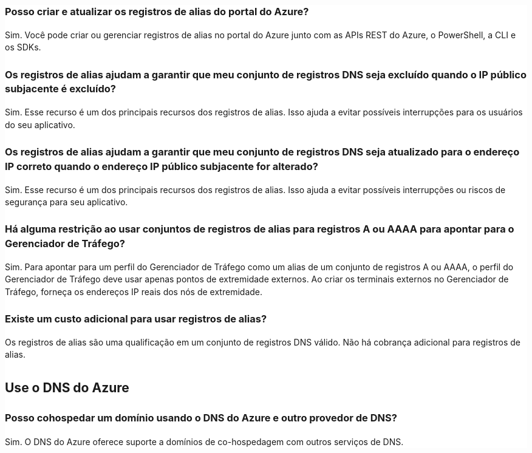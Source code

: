### <a name="can-i-create-and-update-alias-records-from-the-azure-portal"></a>Posso criar e atualizar os registros de alias do portal do Azure?

Sim. Você pode criar ou gerenciar registros de alias no portal do Azure junto com as APIs REST do Azure, o PowerShell, a CLI e os SDKs.

### <a name="will-alias-records-help-to-make-sure-my-dns-record-set-is-deleted-when-the-underlying-public-ip-is-deleted"></a>Os registros de alias ajudam a garantir que meu conjunto de registros DNS seja excluído quando o IP público subjacente é excluído?

Sim. Esse recurso é um dos principais recursos dos registros de alias. Isso ajuda a evitar possíveis interrupções para os usuários do seu aplicativo.

### <a name="will-alias-records-help-to-make-sure-my-dns-record-set-is-updated-to-the-correct-ip-address-when-the-underlying-public-ip-address-changes"></a>Os registros de alias ajudam a garantir que meu conjunto de registros DNS seja atualizado para o endereço IP correto quando o endereço IP público subjacente for alterado?

Sim. Esse recurso é um dos principais recursos dos registros de alias. Isso ajuda a evitar possíveis interrupções ou riscos de segurança para seu aplicativo.

### <a name="are-there-any-restrictions-when-using-alias-record-sets-for-a-or-aaaa-records-to-point-to-traffic-manager"></a>Há alguma restrição ao usar conjuntos de registros de alias para registros A ou AAAA para apontar para o Gerenciador de Tráfego?

Sim. Para apontar para um perfil do Gerenciador de Tráfego como um alias de um conjunto de registros A ou AAAA, o perfil do Gerenciador de Tráfego deve usar apenas pontos de extremidade externos. Ao criar os terminais externos no Gerenciador de Tráfego, forneça os endereços IP reais dos nós de extremidade.

### <a name="is-there-an-additional-charge-to-use-alias-records"></a>Existe um custo adicional para usar registros de alias?

Os registros de alias são uma qualificação em um conjunto de registros DNS válido. Não há cobrança adicional para registros de alias.

## <a name="use-azure-dns"></a>Use o DNS do Azure

### <a name="can-i-co-host-a-domain-by-using-azure-dns-and-another-dns-provider"></a>Posso cohospedar um domínio usando o DNS do Azure e outro provedor de DNS?

Sim. O DNS do Azure oferece suporte a domínios de co-hospedagem com outros serviços de DNS.
